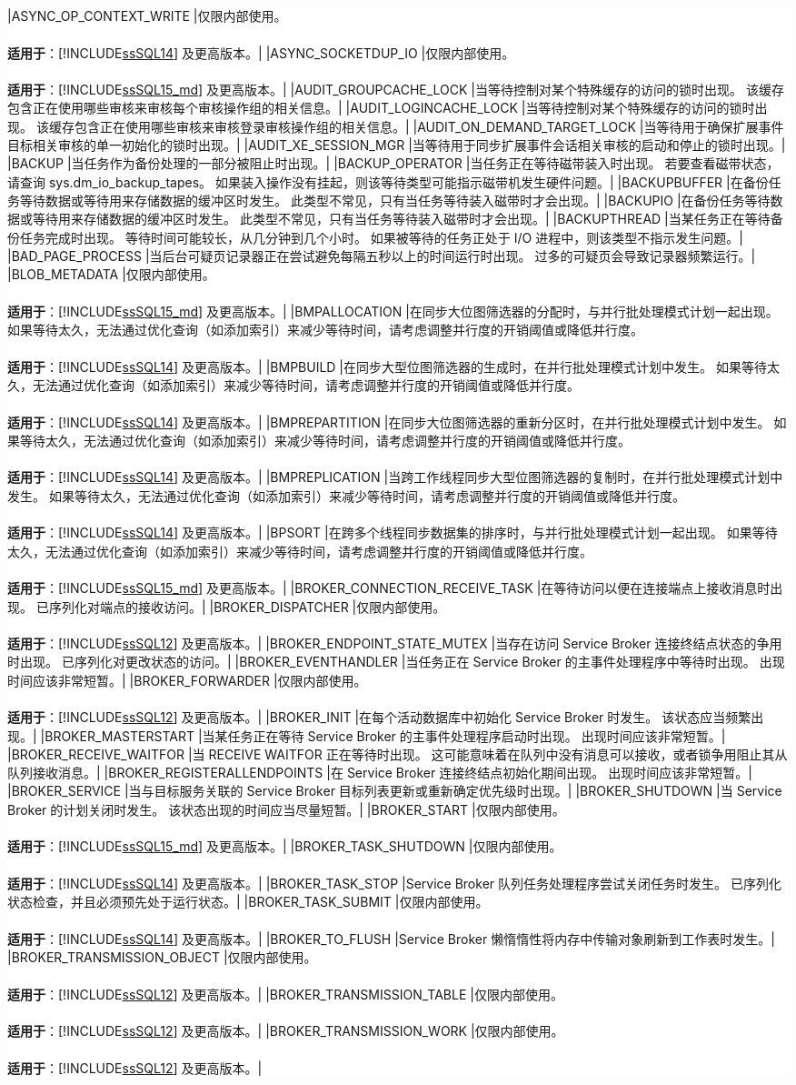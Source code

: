 |ASYNC_OP_CONTEXT_WRITE |仅限内部使用。 <br /><br /> **适用于**：[!INCLUDE[ssSQL14](../../includes/sssql14-md.md)] 及更高版本。| 
|ASYNC_SOCKETDUP_IO |仅限内部使用。 <br /><br /> **适用于**：[!INCLUDE[ssSQL15_md](../../includes/sssql15-md.md)] 及更高版本。| 
|AUDIT_GROUPCACHE_LOCK |当等待控制对某个特殊缓存的访问的锁时出现。 该缓存包含正在使用哪些审核来审核每个审核操作组的相关信息。| 
|AUDIT_LOGINCACHE_LOCK |当等待控制对某个特殊缓存的访问的锁时出现。 该缓存包含正在使用哪些审核来审核登录审核操作组的相关信息。| 
|AUDIT_ON_DEMAND_TARGET_LOCK |当等待用于确保扩展事件目标相关审核的单一初始化的锁时出现。| 
|AUDIT_XE_SESSION_MGR |当等待用于同步扩展事件会话相关审核的启动和停止的锁时出现。| 
|BACKUP |当任务作为备份处理的一部分被阻止时出现。| 
|BACKUP_OPERATOR |当任务正在等待磁带装入时出现。 若要查看磁带状态，请查询 sys.dm_io_backup_tapes。 如果装入操作没有挂起，则该等待类型可能指示磁带机发生硬件问题。| 
|BACKUPBUFFER |在备份任务等待数据或等待用来存储数据的缓冲区时发生。 此类型不常见，只有当任务等待装入磁带时才会出现。| 
|BACKUPIO |在备份任务等待数据或等待用来存储数据的缓冲区时发生。 此类型不常见，只有当任务等待装入磁带时才会出现。| 
|BACKUPTHREAD |当某任务正在等待备份任务完成时出现。 等待时间可能较长，从几分钟到几个小时。 如果被等待的任务正处于 I/O 进程中，则该类型不指示发生问题。| 
|BAD_PAGE_PROCESS |当后台可疑页记录器正在尝试避免每隔五秒以上的时间运行时出现。 过多的可疑页会导致记录器频繁运行。| 
|BLOB_METADATA |仅限内部使用。 <br /><br /> **适用于**：[!INCLUDE[ssSQL15_md](../../includes/sssql15-md.md)] 及更高版本。| 
|BMPALLOCATION |在同步大位图筛选器的分配时，与并行批处理模式计划一起出现。 如果等待太久，无法通过优化查询（如添加索引）来减少等待时间，请考虑调整并行度的开销阈值或降低并行度。<br /><br /> **适用于**：[!INCLUDE[ssSQL14](../../includes/sssql14-md.md)] 及更高版本。| 
|BMPBUILD |在同步大型位图筛选器的生成时，在并行批处理模式计划中发生。 如果等待太久，无法通过优化查询（如添加索引）来减少等待时间，请考虑调整并行度的开销阈值或降低并行度。 <br /><br /> **适用于**：[!INCLUDE[ssSQL14](../../includes/sssql14-md.md)] 及更高版本。| 
|BMPREPARTITION |在同步大位图筛选器的重新分区时，在并行批处理模式计划中发生。 如果等待太久，无法通过优化查询（如添加索引）来减少等待时间，请考虑调整并行度的开销阈值或降低并行度。 <br /><br /> **适用于**：[!INCLUDE[ssSQL14](../../includes/sssql14-md.md)] 及更高版本。| 
|BMPREPLICATION |当跨工作线程同步大型位图筛选器的复制时，在并行批处理模式计划中发生。 如果等待太久，无法通过优化查询（如添加索引）来减少等待时间，请考虑调整并行度的开销阈值或降低并行度。 <br /><br /> **适用于**：[!INCLUDE[ssSQL14](../../includes/sssql14-md.md)] 及更高版本。| 
|BPSORT |在跨多个线程同步数据集的排序时，与并行批处理模式计划一起出现。 如果等待太久，无法通过优化查询（如添加索引）来减少等待时间，请考虑调整并行度的开销阈值或降低并行度。 <br /><br /> **适用于**：[!INCLUDE[ssSQL15_md](../../includes/sssql15-md.md)] 及更高版本。| 
|BROKER_CONNECTION_RECEIVE_TASK |在等待访问以便在连接端点上接收消息时出现。 已序列化对端点的接收访问。| 
|BROKER_DISPATCHER |仅限内部使用。 <br /><br /> **适用于**：[!INCLUDE[ssSQL12](../../includes/sssql11-md.md)] 及更高版本。| 
|BROKER_ENDPOINT_STATE_MUTEX |当存在访问 Service Broker 连接终结点状态的争用时出现。 已序列化对更改状态的访问。| 
|BROKER_EVENTHANDLER |当任务正在 Service Broker 的主事件处理程序中等待时出现。 出现时间应该非常短暂。| 
|BROKER_FORWARDER |仅限内部使用。 <br /><br /> **适用于**：[!INCLUDE[ssSQL12](../../includes/sssql11-md.md)] 及更高版本。| 
|BROKER_INIT |在每个活动数据库中初始化 Service Broker 时发生。 该状态应当频繁出现。| 
|BROKER_MASTERSTART |当某任务正在等待 Service Broker 的主事件处理程序启动时出现。 出现时间应该非常短暂。| 
|BROKER_RECEIVE_WAITFOR |当 RECEIVE WAITFOR 正在等待时出现。 这可能意味着在队列中没有消息可以接收，或者锁争用阻止其从队列接收消息。| 
|BROKER_REGISTERALLENDPOINTS |在 Service Broker 连接终结点初始化期间出现。 出现时间应该非常短暂。| 
|BROKER_SERVICE |当与目标服务关联的 Service Broker 目标列表更新或重新确定优先级时出现。| 
|BROKER_SHUTDOWN |当 Service Broker 的计划关闭时发生。 该状态出现的时间应当尽量短暂。| 
|BROKER_START |仅限内部使用。 <br /><br /> **适用于**：[!INCLUDE[ssSQL15_md](../../includes/sssql15-md.md)] 及更高版本。| 
|BROKER_TASK_SHUTDOWN |仅限内部使用。 <br /><br /> **适用于**：[!INCLUDE[ssSQL14](../../includes/sssql14-md.md)] 及更高版本。| 
|BROKER_TASK_STOP |Service Broker 队列任务处理程序尝试关闭任务时发生。 已序列化状态检查，并且必须预先处于运行状态。| 
|BROKER_TASK_SUBMIT |仅限内部使用。 <br /><br /> **适用于**：[!INCLUDE[ssSQL14](../../includes/sssql14-md.md)] 及更高版本。| 
|BROKER_TO_FLUSH |Service Broker 懒惰惰性将内存中传输对象刷新到工作表时发生。| 
|BROKER_TRANSMISSION_OBJECT |仅限内部使用。 <br /><br /> **适用于**：[!INCLUDE[ssSQL12](../../includes/sssql11-md.md)] 及更高版本。| 
|BROKER_TRANSMISSION_TABLE |仅限内部使用。 <br /><br /> **适用于**：[!INCLUDE[ssSQL12](../../includes/sssql11-md.md)] 及更高版本。| 
|BROKER_TRANSMISSION_WORK |仅限内部使用。 <br /><br /> **适用于**：[!INCLUDE[ssSQL12](../../includes/sssql11-md.md)] 及更高版本。| 